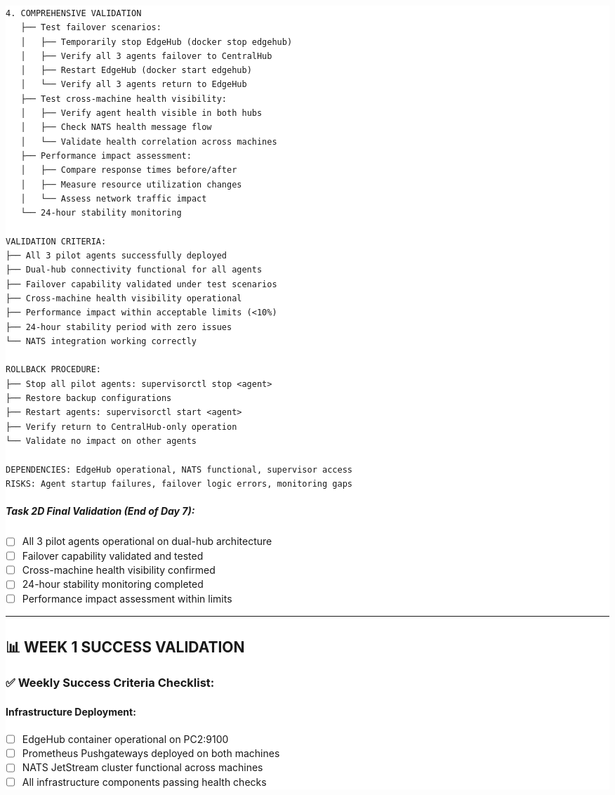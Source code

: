```
4. COMPREHENSIVE VALIDATION
   ├── Test failover scenarios:
   │   ├── Temporarily stop EdgeHub (docker stop edgehub)
   │   ├── Verify all 3 agents failover to CentralHub
   │   ├── Restart EdgeHub (docker start edgehub)
   │   └── Verify all 3 agents return to EdgeHub
   ├── Test cross-machine health visibility:
   │   ├── Verify agent health visible in both hubs
   │   ├── Check NATS health message flow
   │   └── Validate health correlation across machines
   ├── Performance impact assessment:
   │   ├── Compare response times before/after
   │   ├── Measure resource utilization changes
   │   └── Assess network traffic impact
   └── 24-hour stability monitoring

VALIDATION CRITERIA:
├── All 3 pilot agents successfully deployed
├── Dual-hub connectivity functional for all agents
├── Failover capability validated under test scenarios
├── Cross-machine health visibility operational
├── Performance impact within acceptable limits (<10%)
├── 24-hour stability period with zero issues
└── NATS integration working correctly

ROLLBACK PROCEDURE:
├── Stop all pilot agents: supervisorctl stop <agent>
├── Restore backup configurations
├── Restart agents: supervisorctl start <agent>
├── Verify return to CentralHub-only operation
└── Validate no impact on other agents

DEPENDENCIES: EdgeHub operational, NATS functional, supervisor access
RISKS: Agent startup failures, failover logic errors, monitoring gaps
```

##### **Task 2D Final Validation (End of Day 7):**
- [ ] All 3 pilot agents operational on dual-hub architecture
- [ ] Failover capability validated and tested
- [ ] Cross-machine health visibility confirmed
- [ ] 24-hour stability monitoring completed
- [ ] Performance impact assessment within limits

---

## 📊 WEEK 1 SUCCESS VALIDATION

### **✅ Weekly Success Criteria Checklist:**

#### **Infrastructure Deployment:**
- [ ] EdgeHub container operational on PC2:9100
- [ ] Prometheus Pushgateways deployed on both machines
- [ ] NATS JetStream cluster functional across machines
- [ ] All infrastructure components passing health checks
